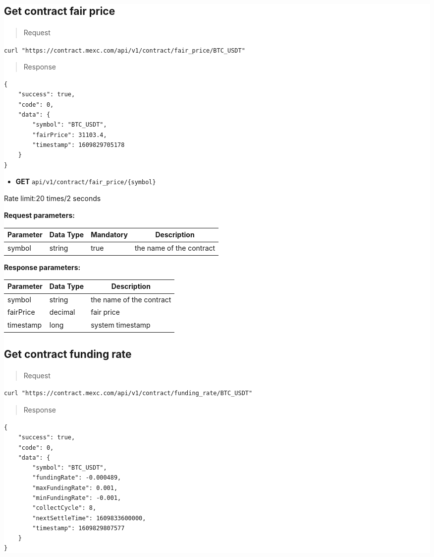 ## Get contract fair price

> Request

```
curl "https://contract.mexc.com/api/v1/contract/fair_price/BTC_USDT"
```

> Response

```
{
    "success": true,
    "code": 0,
    "data": {
        "symbol": "BTC_USDT",
        "fairPrice": 31103.4,
        "timestamp": 1609829705178
    }
}
```

- **GET** `api/v1/contract/fair_price/{symbol}`

Rate limit:20 times/2 seconds

**Request parameters:**

| Parameter | Data Type | Mandatory | Description              |
| --------- | --------- | --------- | ------------------------ |
| symbol    | string    | true      | the name of the contract |

**Response parameters:**

| Parameter | Data Type | Description              |
| --------- | --------- | ------------------------ |
| symbol    | string    | the name of the contract |
| fairPrice | decimal   | fair price               |
| timestamp | long      | system timestamp         |

## Get contract funding rate

> Request

```
curl "https://contract.mexc.com/api/v1/contract/funding_rate/BTC_USDT"
```

> Response

```
{
    "success": true,
    "code": 0,
    "data": {
        "symbol": "BTC_USDT",
        "fundingRate": -0.000489,
        "maxFundingRate": 0.001,
        "minFundingRate": -0.001,
        "collectCycle": 8,
        "nextSettleTime": 1609833600000,
        "timestamp": 1609829807577
    }
}
```
